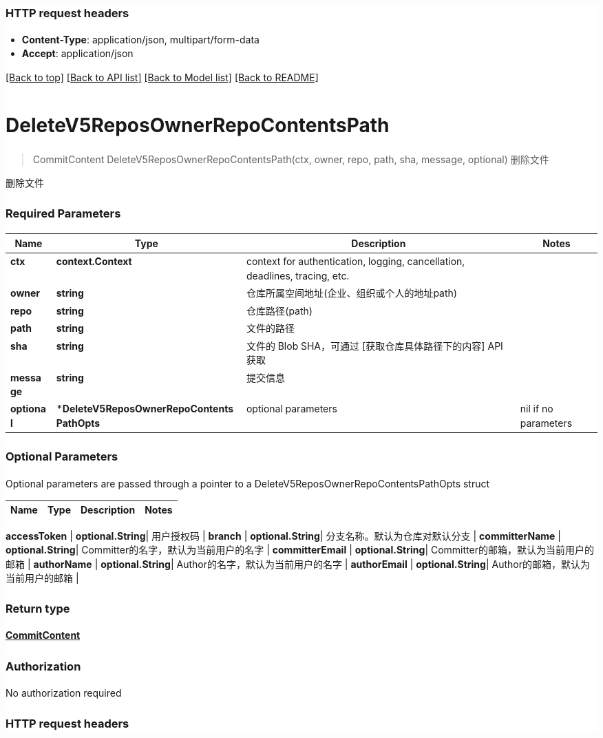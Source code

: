 ### HTTP request headers

 - **Content-Type**: application/json, multipart/form-data
 - **Accept**: application/json

[[Back to top]](#) [[Back to API list]](../README.md#documentation-for-api-endpoints) [[Back to Model list]](../README.md#documentation-for-models) [[Back to README]](../README.md)

# **DeleteV5ReposOwnerRepoContentsPath**
> CommitContent DeleteV5ReposOwnerRepoContentsPath(ctx, owner, repo, path, sha, message, optional)
删除文件

删除文件

### Required Parameters

Name | Type | Description  | Notes
------------- | ------------- | ------------- | -------------
 **ctx** | **context.Context** | context for authentication, logging, cancellation, deadlines, tracing, etc.
  **owner** | **string**| 仓库所属空间地址(企业、组织或个人的地址path) | 
  **repo** | **string**| 仓库路径(path) | 
  **path** | **string**| 文件的路径 | 
  **sha** | **string**| 文件的 Blob SHA，可通过 [获取仓库具体路径下的内容] API 获取 | 
  **message** | **string**| 提交信息 | 
 **optional** | ***DeleteV5ReposOwnerRepoContentsPathOpts** | optional parameters | nil if no parameters

### Optional Parameters
Optional parameters are passed through a pointer to a DeleteV5ReposOwnerRepoContentsPathOpts struct

Name | Type | Description  | Notes
------------- | ------------- | ------------- | -------------





 **accessToken** | **optional.String**| 用户授权码 | 
 **branch** | **optional.String**| 分支名称。默认为仓库对默认分支 | 
 **committerName** | **optional.String**| Committer的名字，默认为当前用户的名字 | 
 **committerEmail** | **optional.String**| Committer的邮箱，默认为当前用户的邮箱 | 
 **authorName** | **optional.String**| Author的名字，默认为当前用户的名字 | 
 **authorEmail** | **optional.String**| Author的邮箱，默认为当前用户的邮箱 | 

### Return type

[**CommitContent**](CommitContent.md)

### Authorization

No authorization required

### HTTP request headers

